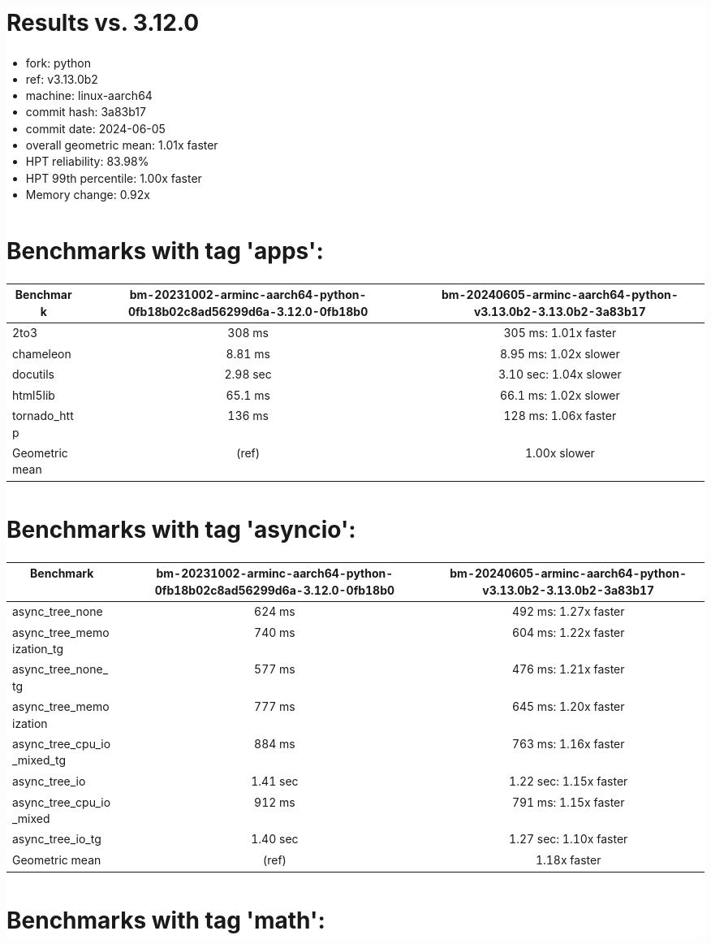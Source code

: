 # Results vs. 3.12.0

- fork: python
- ref: v3.13.0b2
- machine: linux-aarch64
- commit hash: 3a83b17
- commit date: 2024-06-05
- overall geometric mean: 1.01x faster
- HPT reliability: 83.98%
- HPT 99th percentile: 1.00x faster
- Memory change: 0.92x

Benchmarks with tag 'apps':
===========================

| Benchmark      | bm-20231002-arminc-aarch64-python-0fb18b02c8ad56299d6a-3.12.0-0fb18b0 | bm-20240605-arminc-aarch64-python-v3.13.0b2-3.13.0b2-3a83b17 |
|----------------|:---------------------------------------------------------------------:|:------------------------------------------------------------:|
| 2to3           | 308 ms                                                                | 305 ms: 1.01x faster                                         |
| chameleon      | 8.81 ms                                                               | 8.95 ms: 1.02x slower                                        |
| docutils       | 2.98 sec                                                              | 3.10 sec: 1.04x slower                                       |
| html5lib       | 65.1 ms                                                               | 66.1 ms: 1.02x slower                                        |
| tornado_http   | 136 ms                                                                | 128 ms: 1.06x faster                                         |
| Geometric mean | (ref)                                                                 | 1.00x slower                                                 |

Benchmarks with tag 'asyncio':
==============================

| Benchmark                  | bm-20231002-arminc-aarch64-python-0fb18b02c8ad56299d6a-3.12.0-0fb18b0 | bm-20240605-arminc-aarch64-python-v3.13.0b2-3.13.0b2-3a83b17 |
|----------------------------|:---------------------------------------------------------------------:|:------------------------------------------------------------:|
| async_tree_none            | 624 ms                                                                | 492 ms: 1.27x faster                                         |
| async_tree_memoization_tg  | 740 ms                                                                | 604 ms: 1.22x faster                                         |
| async_tree_none_tg         | 577 ms                                                                | 476 ms: 1.21x faster                                         |
| async_tree_memoization     | 777 ms                                                                | 645 ms: 1.20x faster                                         |
| async_tree_cpu_io_mixed_tg | 884 ms                                                                | 763 ms: 1.16x faster                                         |
| async_tree_io              | 1.41 sec                                                              | 1.22 sec: 1.15x faster                                       |
| async_tree_cpu_io_mixed    | 912 ms                                                                | 791 ms: 1.15x faster                                         |
| async_tree_io_tg           | 1.40 sec                                                              | 1.27 sec: 1.10x faster                                       |
| Geometric mean             | (ref)                                                                 | 1.18x faster                                                 |

Benchmarks with tag 'math':
===========================

